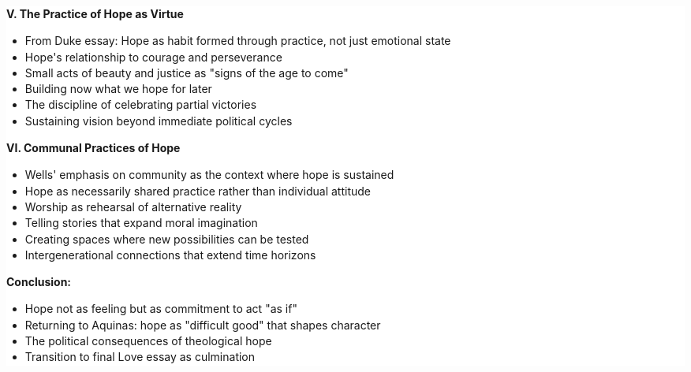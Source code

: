 **V. The Practice of Hope as Virtue**
- From Duke essay: Hope as habit formed through practice, not just emotional state
- Hope's relationship to courage and perseverance
- Small acts of beauty and justice as "signs of the age to come"
- Building now what we hope for later
- The discipline of celebrating partial victories
- Sustaining vision beyond immediate political cycles

**VI. Communal Practices of Hope**
- Wells' emphasis on community as the context where hope is sustained
- Hope as necessarily shared practice rather than individual attitude
- Worship as rehearsal of alternative reality
- Telling stories that expand moral imagination
- Creating spaces where new possibilities can be tested
- Intergenerational connections that extend time horizons

**Conclusion:**
- Hope not as feeling but as commitment to act "as if"
- Returning to Aquinas: hope as "difficult good" that shapes character
- The political consequences of theological hope
- Transition to final Love essay as culmination
